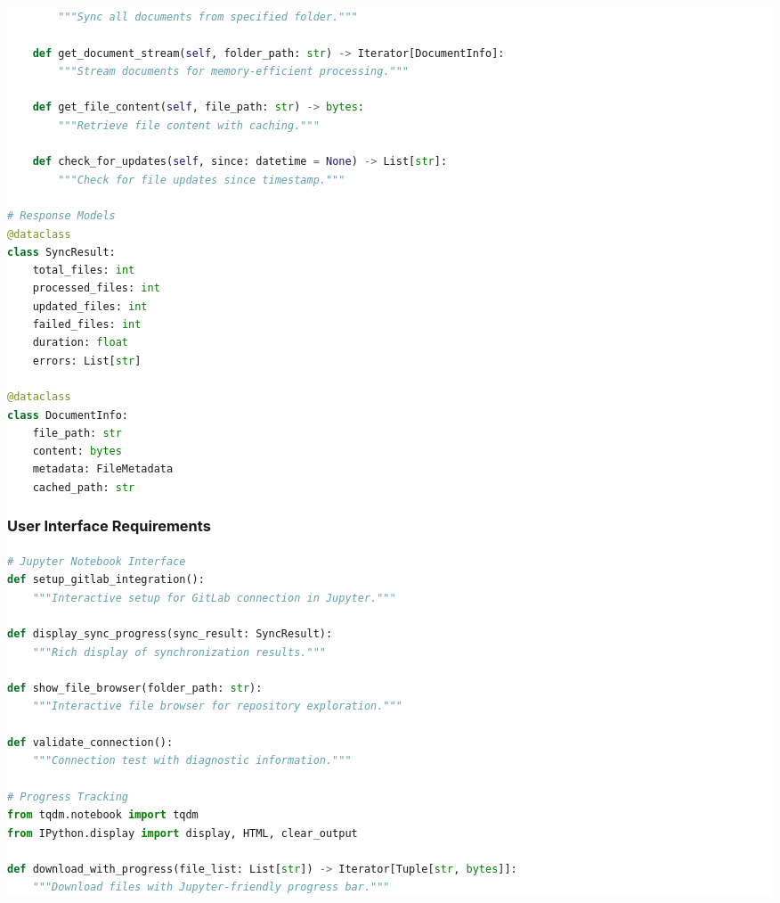 ```python
        """Sync all documents from specified folder."""
        
    def get_document_stream(self, folder_path: str) -> Iterator[DocumentInfo]:
        """Stream documents for memory-efficient processing."""
        
    def get_file_content(self, file_path: str) -> bytes:
        """Retrieve file content with caching."""
        
    def check_for_updates(self, since: datetime = None) -> List[str]:
        """Check for file updates since timestamp."""

# Response Models
@dataclass
class SyncResult:
    total_files: int
    processed_files: int
    updated_files: int
    failed_files: int
    duration: float
    errors: List[str]
    
@dataclass
class DocumentInfo:
    file_path: str
    content: bytes
    metadata: FileMetadata
    cached_path: str
```

### User Interface Requirements
```python
# Jupyter Notebook Interface
def setup_gitlab_integration():
    """Interactive setup for GitLab connection in Jupyter."""
    
def display_sync_progress(sync_result: SyncResult):
    """Rich display of synchronization results."""
    
def show_file_browser(folder_path: str):
    """Interactive file browser for repository exploration."""
    
def validate_connection():
    """Connection test with diagnostic information."""

# Progress Tracking
from tqdm.notebook import tqdm
from IPython.display import display, HTML, clear_output

def download_with_progress(file_list: List[str]) -> Iterator[Tuple[str, bytes]]:
    """Download files with Jupyter-friendly progress bar."""
```
